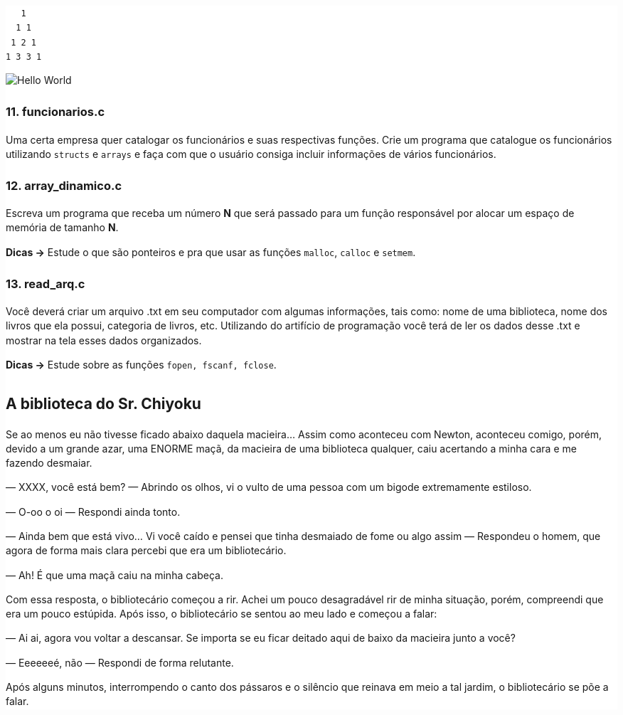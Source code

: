        1 
      1 1
     1 2 1
    1 3 3 1

![Hello World](https://i.imgur.com/cXZ3seK.gif)

### 11. funcionarios.c

Uma certa empresa quer catalogar os funcionários e suas respectivas funções. Crie um programa que catalogue os funcionários utilizando `structs` e `arrays` e faça com que o usuário consiga incluir informações de vários funcionários.

### 12. array_dinamico.c

Escreva um programa que receba um número **N** que será passado para um função responsável por alocar um espaço de memória de tamanho **N**.

**Dicas →** Estude o que são ponteiros e pra que usar as funções `malloc`, `calloc` e `setmem`.

### 13. read_arq.c

Você deverá criar um arquivo .txt em seu computador com algumas informações, tais como: nome de uma biblioteca, nome dos livros que ela possui, categoria de livros, etc. Utilizando do artifício de programação você terá de ler os dados desse .txt e mostrar na tela esses dados organizados.

**Dicas →** Estude sobre as funções `fopen, fscanf, fclose`.

## A biblioteca do Sr. Chiyoku

Se ao menos eu não tivesse ficado abaixo daquela macieira… Assim como aconteceu com Newton, aconteceu comigo, porém, devido a um grande azar, uma ENORME maçã, da macieira de uma biblioteca qualquer, caiu acertando a minha cara e me fazendo desmaiar. 

— XXXX, você está bem? — Abrindo os olhos, vi o vulto de uma pessoa com um bigode extremamente estiloso.

 — O-oo o oi — Respondi ainda tonto.

 — Ainda bem que está vivo… Vi você caído e pensei que tinha desmaiado de fome ou algo assim — Respondeu o homem, que agora de forma mais clara percebi que era um bibliotecário. 

— Ah! É que uma maçã caiu na minha cabeça.

Com essa resposta, o bibliotecário começou a rir. Achei um pouco desagradável rir de minha situação, porém, compreendi que era um pouco estúpida. Após isso, o bibliotecário se sentou ao meu lado e começou a falar:

— Ai ai, agora vou voltar a descansar. Se importa se eu ficar deitado aqui de baixo da macieira junto a você?

— Eeeeeeé, não — Respondi de forma relutante.

Após alguns minutos, interrompendo o canto dos pássaros e o silêncio que reinava em meio a tal jardim, o bibliotecário se põe a falar.
